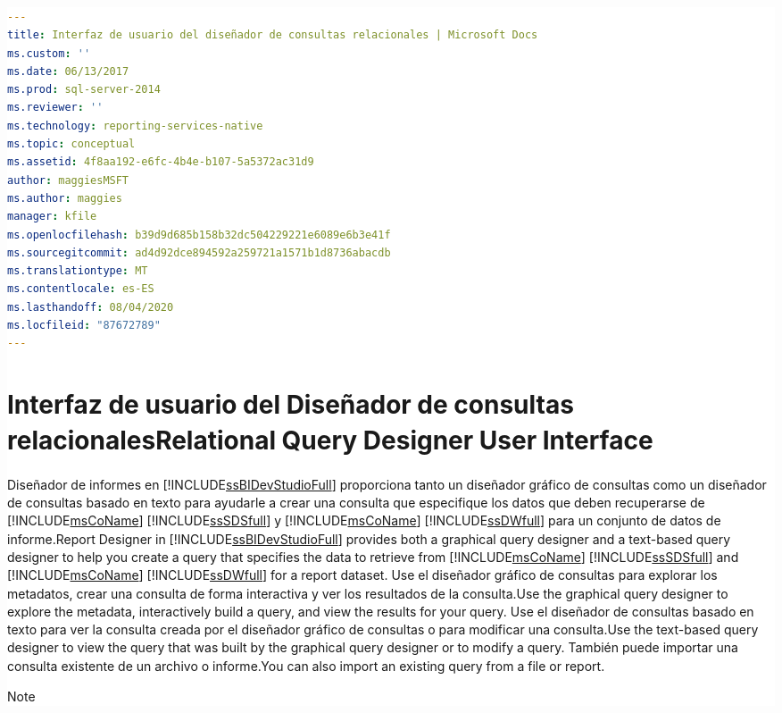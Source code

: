 ```yaml
---
title: Interfaz de usuario del diseñador de consultas relacionales | Microsoft Docs
ms.custom: ''
ms.date: 06/13/2017
ms.prod: sql-server-2014
ms.reviewer: ''
ms.technology: reporting-services-native
ms.topic: conceptual
ms.assetid: 4f8aa192-e6fc-4b4e-b107-5a5372ac31d9
author: maggiesMSFT
ms.author: maggies
manager: kfile
ms.openlocfilehash: b39d9d685b158b32dc504229221e6089e6b3e41f
ms.sourcegitcommit: ad4d92dce894592a259721a1571b1d8736abacdb
ms.translationtype: MT
ms.contentlocale: es-ES
ms.lasthandoff: 08/04/2020
ms.locfileid: "87672789"
---
```

# <a name="relational-query-designer-user-interface"></a><span data-ttu-id="9570e-102">Interfaz de usuario del Diseñador de consultas relacionales</span><span class="sxs-lookup"><span data-stu-id="9570e-102">Relational Query Designer User Interface</span></span>
  <span data-ttu-id="9570e-103">Diseñador de informes en [!INCLUDE[ssBIDevStudioFull](../includes/ssbidevstudiofull-md.md)] proporciona tanto un diseñador gráfico de consultas como un diseñador de consultas basado en texto para ayudarle a crear una consulta que especifique los datos que deben recuperarse de [!INCLUDE[msCoName](../includes/msconame-md.md)] [!INCLUDE[ssSDSfull](../includes/sssdsfull-md.md)] y [!INCLUDE[msCoName](../includes/msconame-md.md)] [!INCLUDE[ssDWfull](../includes/ssdwfull-md.md)] para un conjunto de datos de informe.</span><span class="sxs-lookup"><span data-stu-id="9570e-103">Report Designer in [!INCLUDE[ssBIDevStudioFull](../includes/ssbidevstudiofull-md.md)] provides both a graphical query designer and a text-based query designer to help you create a query that specifies the data to retrieve from [!INCLUDE[msCoName](../includes/msconame-md.md)] [!INCLUDE[ssSDSfull](../includes/sssdsfull-md.md)] and [!INCLUDE[msCoName](../includes/msconame-md.md)] [!INCLUDE[ssDWfull](../includes/ssdwfull-md.md)] for a report dataset.</span></span> <span data-ttu-id="9570e-104">Use el diseñador gráfico de consultas para explorar los metadatos, crear una consulta de forma interactiva y ver los resultados de la consulta.</span><span class="sxs-lookup"><span data-stu-id="9570e-104">Use the graphical query designer to explore the metadata, interactively build a query, and view the results for your query.</span></span> <span data-ttu-id="9570e-105">Use el diseñador de consultas basado en texto para ver la consulta creada por el diseñador gráfico de consultas o para modificar una consulta.</span><span class="sxs-lookup"><span data-stu-id="9570e-105">Use the text-based query designer to view the query that was built by the graphical query designer or to modify a query.</span></span> <span data-ttu-id="9570e-106">También puede importar una consulta existente de un archivo o informe.</span><span class="sxs-lookup"><span data-stu-id="9570e-106">You can also import an existing query from a file or report.</span></span>  
  
> [!NOTE]  